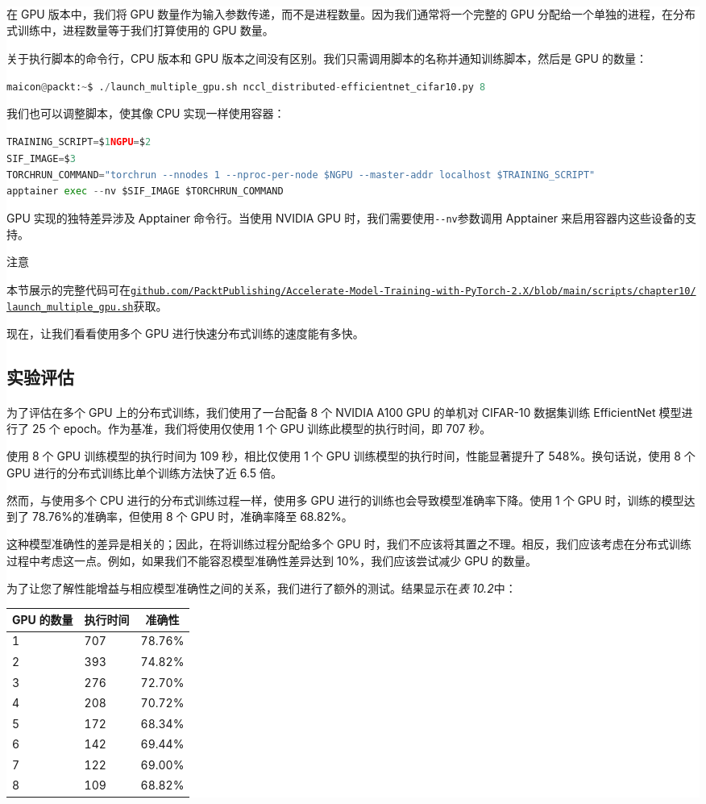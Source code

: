 在 GPU 版本中，我们将 GPU 数量作为输入参数传递，而不是进程数量。因为我们通常将一个完整的 GPU 分配给一个单独的进程，在分布式训练中，进程数量等于我们打算使用的 GPU 数量。

关于执行脚本的命令行，CPU 版本和 GPU 版本之间没有区别。我们只需调用脚本的名称并通知训练脚本，然后是 GPU 的数量：

```py
maicon@packt:~$ ./launch_multiple_gpu.sh nccl_distributed-efficientnet_cifar10.py 8
```

我们也可以调整脚本，使其像 CPU 实现一样使用容器：

```py
TRAINING_SCRIPT=$1NGPU=$2
SIF_IMAGE=$3
TORCHRUN_COMMAND="torchrun --nnodes 1 --nproc-per-node $NGPU --master-addr localhost $TRAINING_SCRIPT"
apptainer exec --nv $SIF_IMAGE $TORCHRUN_COMMAND
```

GPU 实现的独特差异涉及 Apptainer 命令行。当使用 NVIDIA GPU 时，我们需要使用`--nv`参数调用 Apptainer 来启用容器内这些设备的支持。

注意

本节展示的完整代码可在[`github.com/PacktPublishing/Accelerate-Model-Training-with-PyTorch-2.X/blob/main/scripts/chapter10/launch_multiple_gpu.sh`](https://github.com/PacktPublishing/Accelerate-Model-Training-with-PyTorch-2.X/blob/main/scripts/chapter10/launch_multiple_gpu.sh)获取。

现在，让我们看看使用多个 GPU 进行快速分布式训练的速度能有多快。

## 实验评估

为了评估在多个 GPU 上的分布式训练，我们使用了一台配备 8 个 NVIDIA A100 GPU 的单机对 CIFAR-10 数据集训练 EfficientNet 模型进行了 25 个 epoch。作为基准，我们将使用仅使用 1 个 GPU 训练此模型的执行时间，即 707 秒。

使用 8 个 GPU 训练模型的执行时间为 109 秒，相比仅使用 1 个 GPU 训练模型的执行时间，性能显著提升了 548%。换句话说，使用 8 个 GPU 进行的分布式训练比单个训练方法快了近 6.5 倍。

然而，与使用多个 CPU 进行的分布式训练过程一样，使用多 GPU 进行的训练也会导致模型准确率下降。使用 1 个 GPU 时，训练的模型达到了 78.76%的准确率，但使用 8 个 GPU 时，准确率降至 68.82%。

这种模型准确性的差异是相关的；因此，在将训练过程分配给多个 GPU 时，我们不应该将其置之不理。相反，我们应该考虑在分布式训练过程中考虑这一点。例如，如果我们不能容忍模型准确性差异达到 10%，我们应该尝试减少 GPU 的数量。

为了让您了解性能增益与相应模型准确性之间的关系，我们进行了额外的测试。结果显示在*表 10.2*中：

| **GPU 的数量** | **执行时间** | **准确性** |
| --- | --- | --- |
| 1 | 707 | 78.76% |
| 2 | 393 | 74.82% |
| 3 | 276 | 72.70% |
| 4 | 208 | 70.72% |
| 5 | 172 | 68.34% |
| 6 | 142 | 69.44% |
| 7 | 122 | 69.00% |
| 8 | 109 | 68.82% |
